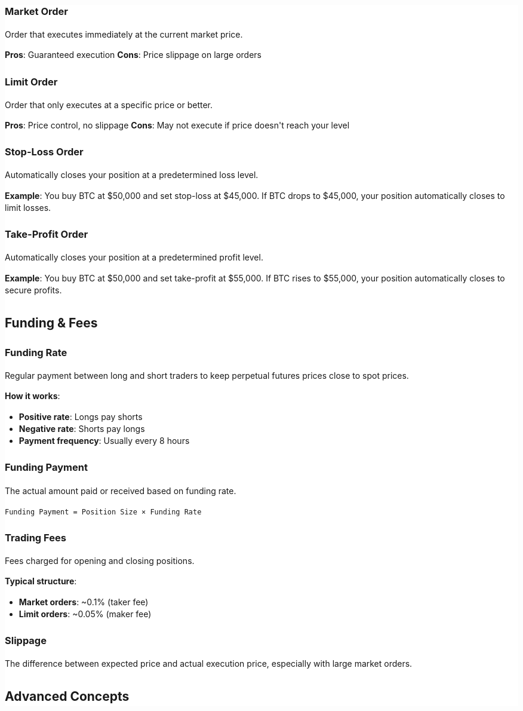 ### **Market Order**
Order that executes immediately at the current market price.

**Pros**: Guaranteed execution
**Cons**: Price slippage on large orders

### **Limit Order** 
Order that only executes at a specific price or better.

**Pros**: Price control, no slippage
**Cons**: May not execute if price doesn't reach your level

### **Stop-Loss Order**
Automatically closes your position at a predetermined loss level.

**Example**: You buy BTC at $50,000 and set stop-loss at $45,000. If BTC drops to $45,000, your position automatically closes to limit losses.

### **Take-Profit Order**
Automatically closes your position at a predetermined profit level.

**Example**: You buy BTC at $50,000 and set take-profit at $55,000. If BTC rises to $55,000, your position automatically closes to secure profits.

## Funding & Fees

### **Funding Rate**
Regular payment between long and short traders to keep perpetual futures prices close to spot prices.

**How it works**:
- **Positive rate**: Longs pay shorts
- **Negative rate**: Shorts pay longs  
- **Payment frequency**: Usually every 8 hours

### **Funding Payment**
The actual amount paid or received based on funding rate.

`Funding Payment = Position Size × Funding Rate`

### **Trading Fees**
Fees charged for opening and closing positions.

**Typical structure**:
- **Market orders**: ~0.1% (taker fee)
- **Limit orders**: ~0.05% (maker fee)

### **Slippage**
The difference between expected price and actual execution price, especially with large market orders.

## Advanced Concepts
